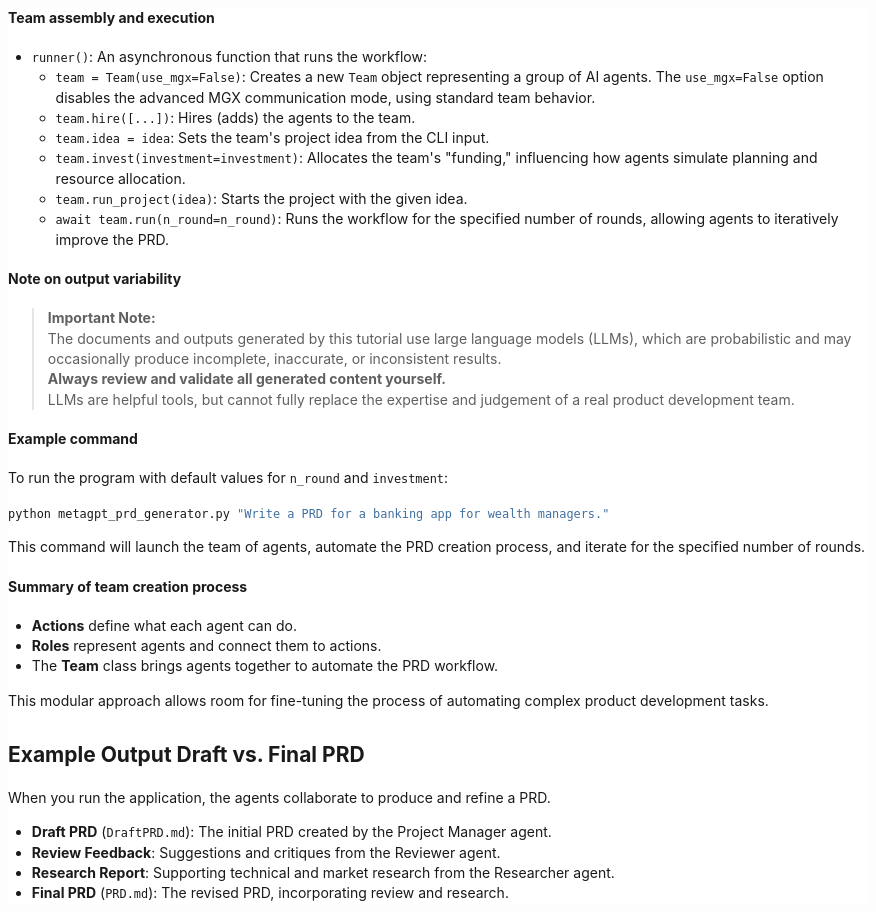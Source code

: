 #### Team assembly and execution

- `runner()`: An asynchronous function that runs the workflow:
  - `team = Team(use_mgx=False)`: Creates a new `Team` object representing a group
  of AI agents. The `use_mgx=False` option disables the advanced MGX communication
  mode, using standard team behavior.
  - `team.hire([...])`: Hires (adds) the agents to the team.
  - `team.idea = idea`: Sets the team's project idea from the CLI input.
  - `team.invest(investment=investment)`: Allocates the team's "funding,"
  influencing how agents simulate planning and resource allocation.
  - `team.run_project(idea)`: Starts the project with the given idea.
  - `await team.run(n_round=n_round)`: Runs the workflow for the specified number
  of rounds, allowing agents to iteratively improve the PRD.

#### Note on output variability

> **Important Note:**  
> The documents and outputs generated by this tutorial use large language models
(LLMs), which are probabilistic and may occasionally produce incomplete, inaccurate,
or inconsistent results.  
> **Always review and validate all generated content yourself.**  
> LLMs are helpful tools, but cannot fully replace the expertise and judgement
of a real product development team.

#### Example command

To run the program with default values for `n_round` and `investment`:

```bash
python metagpt_prd_generator.py "Write a PRD for a banking app for wealth managers."
```

This command will launch the team of agents, automate the PRD creation process,
and iterate for the specified number of rounds.

#### Summary of team creation process

- **Actions** define what each agent can do.
- **Roles** represent agents and connect them to actions.
- The **Team** class brings agents together to automate the PRD workflow.

This modular approach allows room for fine-tuning the process of  automating
complex product development tasks.

## Example Output Draft vs. Final PRD

When you run the application, the agents collaborate to produce and refine
a PRD. 

- **Draft PRD** (`DraftPRD.md`): The initial PRD created by the Project Manager agent.
- **Review Feedback**: Suggestions and critiques from the Reviewer agent.
- **Research Report**: Supporting technical and market research from the Researcher
agent.
- **Final PRD** (`PRD.md`): The revised PRD, incorporating review and research.
